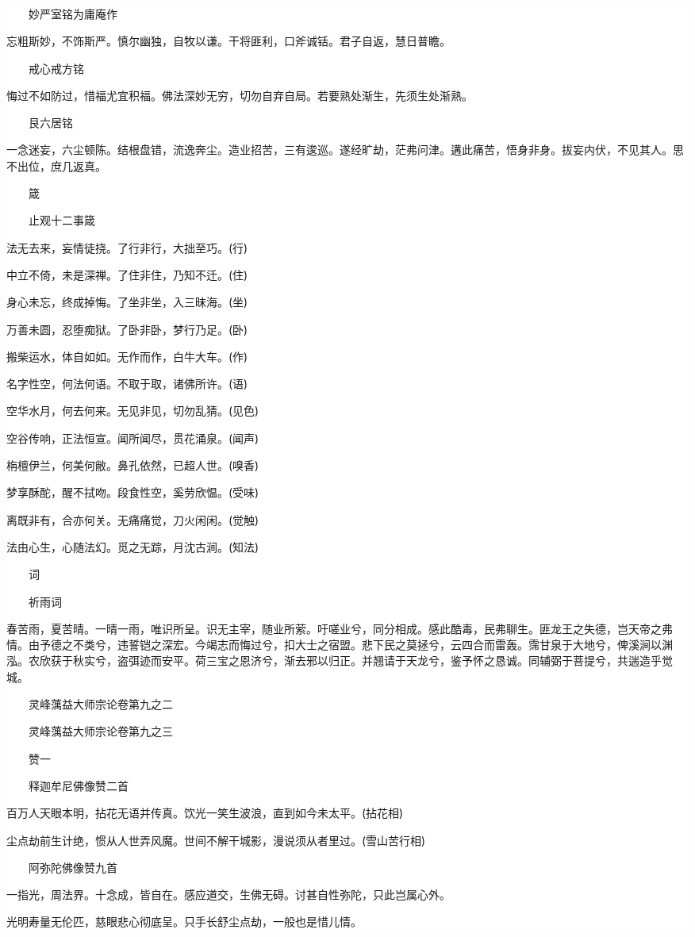 　　妙严室铭为庸庵作

忘粗斯妙，不饰斯严。慎尔幽独，自牧以谦。干将匪利，口斧诚铦。君子自返，慧日普瞻。

　　戒心戒方铭

悔过不如防过，惜福尤宜积福。佛法深妙无穷，切勿自弃自局。若要熟处渐生，先须生处渐熟。

　　艮六居铭

一念迷妄，六尘顿陈。结根盘错，流逸奔尘。造业招苦，三有逡巡。遂经旷劫，茫弗问津。遘此痛苦，悟身非身。拔妄内伏，不见其人。思不出位，庶几返真。

　　箴

　　止观十二事箴

法无去来，妄情徒挠。了行非行，大拙至巧。(行)

中立不倚，未是深禅。了住非住，乃知不迁。(住)

身心未忘，终成掉悔。了坐非坐，入三昧海。(坐)

万善未圆，忍堕痴狱。了卧非卧，梦行乃足。(卧)

搬柴运水，体自如如。无作而作，白牛大车。(作)

名字性空，何法何语。不取于取，诸佛所许。(语)

空华水月，何去何来。无见非见，切勿乱猜。(见色)

空谷传响，正法恒宣。闻所闻尽，贯花涌泉。(闻声)

栴檀伊兰，何美何敝。鼻孔依然，已超人世。(嗅香)

梦享酥酡，醒不拭吻。段食性空，奚劳欣愠。(受味)

离既非有，合亦何关。无痛痛觉，刀火闲闲。(觉触)

法由心生，心随法幻。觅之无踪，月沈古涧。(知法)

　　词

　　祈雨词

春苦雨，夏苦晴。一晴一雨，唯识所呈。识无主宰，随业所萦。吁嗟业兮，同分相成。感此酷毒，民弗聊生。匪龙王之失德，岂天帝之弗情。由予德之不类兮，违誓铠之深宏。今竭志而悔过兮，扣大士之宿盟。悲下民之莫拯兮，云四合而雷轰。霈甘泉于大地兮，俾溪涧以渊泓。农欣获于秋实兮，盗弭迹而安平。荷三宝之恩济兮，渐去邪以归正。并翘请于天龙兮，鉴予怀之恳诚。同辅弼于菩提兮，共遄造乎觉城。

　　灵峰蕅益大师宗论卷第九之二

　　灵峰蕅益大师宗论卷第九之三

　　赞一

　　释迦牟尼佛像赞二首

百万人天眼本明，拈花无语并传真。饮光一笑生波浪，直到如今未太平。(拈花相)

尘点劫前生计绝，惯从人世弄风魔。世间不解干城影，漫说须从者里过。(雪山苦行相)

　　阿弥陀佛像赞九首

一指光，周法界。十念成，皆自在。感应道交，生佛无碍。讨甚自性弥陀，只此岂属心外。

光明寿量无伦匹，慈眼悲心彻底呈。只手长舒尘点劫，一般也是惜儿情。
